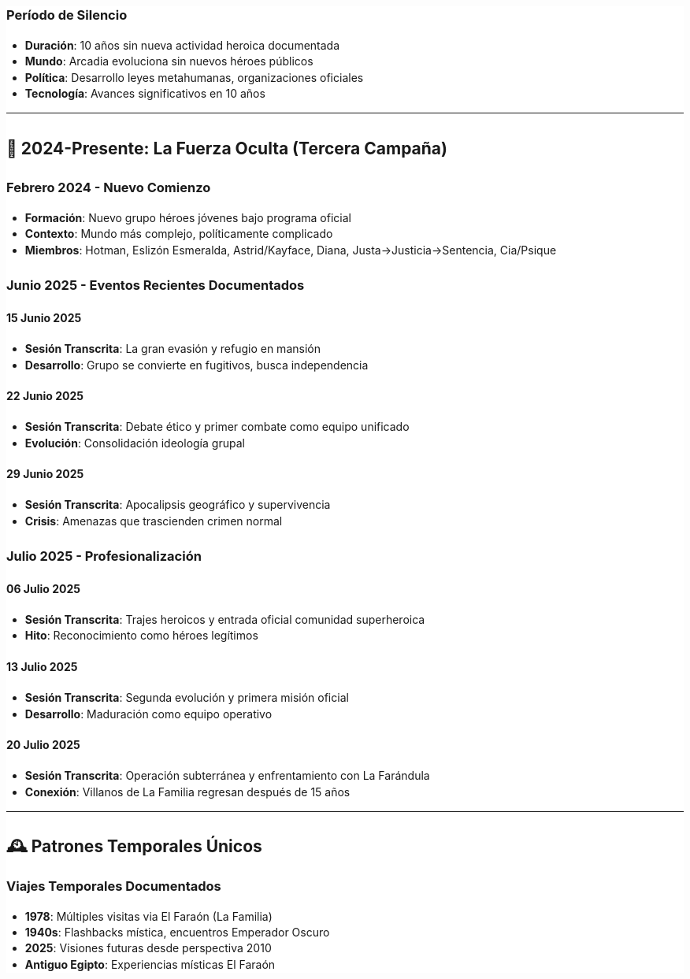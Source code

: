 ### **Período de Silencio**
- **Duración**: 10 años sin nueva actividad heroica documentada
- **Mundo**: Arcadia evoluciona sin nuevos héroes públicos
- **Política**: Desarrollo leyes metahumanas, organizaciones oficiales
- **Tecnología**: Avances significativos en 10 años

---

## 📅 **2024-Presente: La Fuerza Oculta (Tercera Campaña)**

### **Febrero 2024 - Nuevo Comienzo**
- **Formación**: Nuevo grupo héroes jóvenes bajo programa oficial
- **Contexto**: Mundo más complejo, políticamente complicado
- **Miembros**: Hotman, Eslizón Esmeralda, Astrid/Kayface, Diana, Justa→Justicia→Sentencia, Cia/Psique

### **Junio 2025 - Eventos Recientes Documentados**

#### **15 Junio 2025**
- **Sesión Transcrita**: La gran evasión y refugio en mansión
- **Desarrollo**: Grupo se convierte en fugitivos, busca independencia

#### **22 Junio 2025**
- **Sesión Transcrita**: Debate ético y primer combate como equipo unificado
- **Evolución**: Consolidación ideología grupal

#### **29 Junio 2025**
- **Sesión Transcrita**: Apocalipsis geográfico y supervivencia
- **Crisis**: Amenazas que trascienden crimen normal

### **Julio 2025 - Profesionalización**

#### **06 Julio 2025**
- **Sesión Transcrita**: Trajes heroicos y entrada oficial comunidad superheroica
- **Hito**: Reconocimiento como héroes legítimos

#### **13 Julio 2025**
- **Sesión Transcrita**: Segunda evolución y primera misión oficial
- **Desarrollo**: Maduración como equipo operativo

#### **20 Julio 2025**
- **Sesión Transcrita**: Operación subterránea y enfrentamiento con La Farándula
- **Conexión**: Villanos de La Familia regresan después de 15 años

---

## 🕰️ **Patrones Temporales Únicos**

### **Viajes Temporales Documentados**
- **1978**: Múltiples visitas via El Faraón (La Familia)
- **1940s**: Flashbacks mística, encuentros Emperador Oscuro
- **2025**: Visiones futuras desde perspectiva 2010
- **Antiguo Egipto**: Experiencias místicas El Faraón
